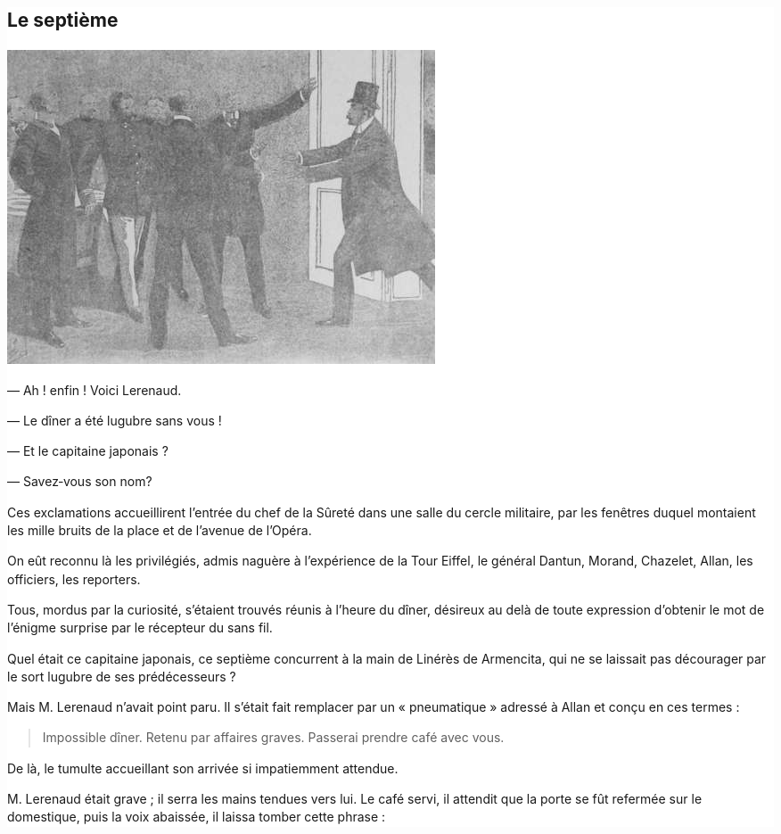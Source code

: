 ## Le septième

![](../3-images/part1/page-087.jpg)

— Ah ! enfin ! Voici Lerenaud.

— Le dîner a été lugubre sans vous !

— Et le capitaine japonais ?

— Savez‑vous son nom?

Ces exclamations accueillirent l’entrée du chef de la Sûreté dans une
salle du cercle militaire, par les fenêtres duquel montaient les mille
bruits de la place et de l’avenue de l’Opéra.

On eût reconnu là les privilégiés, admis naguère à l’expérience de la
Tour Eiffel, le général Dantun, Morand, Chazelet, Allan, les officiers,
les reporters.

Tous, mordus par la curiosité, s’étaient trouvés réunis à l’heure du
dîner, désireux au delà de toute expression d’obtenir le mot de
l’énigme surprise par le récepteur du sans fil.

Quel était ce capitaine japonais, ce septième concurrent à la main de
Linérès de Armencita, qui ne se laissait pas décourager par le sort
lugubre de ses prédécesseurs ?

Mais M. Lerenaud n’avait point paru. Il s’était fait remplacer par un
« pneumatique » adressé à Allan et conçu en ces termes :

> Impossible dîner. Retenu par affaires graves. Passerai prendre café
  avec vous.

De là, le tumulte accueillant son arrivée si impatiemment attendue.

M. Lerenaud était grave ; il serra les mains tendues vers lui. Le café
servi, il attendit que la porte se fût refermée sur le domestique, puis la
voix abaissée, il laissa tomber cette phrase :
